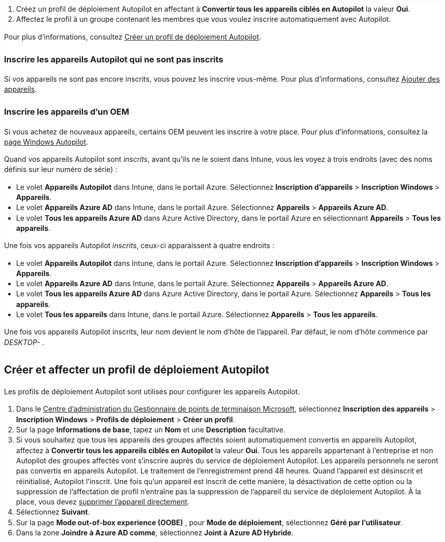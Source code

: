 1. Créez un profil de déploiement Autopilot en affectant à **Convertir tous les appareils ciblés en Autopilot** la valeur **Oui**. 
2. Affectez le profil à un groupe contenant les membres que vous voulez inscrire automatiquement avec Autopilot.

Pour plus d’informations, consultez [Créer un profil de déploiement Autopilot](enrollment-autopilot.md#create-an-autopilot-deployment-profile).

### <a name="register-autopilot-devices-that-arent-enrolled"></a>Inscrire les appareils Autopilot qui ne sont pas inscrits

Si vos appareils ne sont pas encore inscrits, vous pouvez les inscrire vous-même. Pour plus d’informations, consultez [Ajouter des appareils](enrollment-autopilot.md#add-devices).

### <a name="register-devices-from-an-oem"></a>Inscrire les appareils d’un OEM

Si vous achetez de nouveaux appareils, certains OEM peuvent les inscrire à votre place. Pour plus d’informations, consultez la [page Windows Autopilot](https://aka.ms/WindowsAutopilot).

Quand vos appareils Autopilot sont *inscrits*, avant qu’ils ne le soient dans Intune, vous les voyez à trois endroits (avec des noms définis sur leur numéro de série) :
- Le volet **Appareils Autopilot** dans Intune, dans le portail Azure. Sélectionnez **Inscription d’appareils** > **Inscription Windows** > **Appareils**.
- Le volet **Appareils Azure AD** dans Intune, dans le portail Azure. Sélectionnez **Appareils** > **Appareils Azure AD**.
- Le volet **Tous les appareils Azure AD** dans Azure Active Directory, dans le portail Azure en sélectionnant **Appareils** > **Tous les appareils**.

Une fois vos appareils Autopilot *inscrits*, ceux-ci apparaissent à quatre endroits :
- Le volet **Appareils Autopilot** dans Intune, dans le portail Azure. Sélectionnez **Inscription d’appareils** > **Inscription Windows** > **Appareils**.
- Le volet **Appareils Azure AD** dans Intune, dans le portail Azure. Sélectionnez **Appareils** > **Appareils Azure AD**.
- Le volet **Tous les appareils Azure AD** dans Azure Active Directory, dans le portail Azure. Sélectionnez **Appareils** > **Tous les appareils**.
- Le volet **Tous les appareils** dans Intune, dans le portail Azure. Sélectionnez **Appareils** > **Tous les appareils**.

Une fois vos appareils Autopilot inscrits, leur nom devient le nom d’hôte de l’appareil. Par défaut, le nom d’hôte commence par *DESKTOP-* .


## <a name="create-and-assign-an-autopilot-deployment-profile"></a>Créer et affecter un profil de déploiement Autopilot
Les profils de déploiement Autopilot sont utilisés pour configurer les appareils Autopilot.

1. Dans le [Centre d’administration du Gestionnaire de points de terminaison Microsoft](https://go.microsoft.com/fwlink/?linkid=2109431), sélectionnez **Inscription des appareils** > **Inscription Windows** > **Profils de déploiement** > **Créer un profil**.
2. Sur la page **Informations de base**, tapez un **Nom** et une **Description** facultative.
3. Si vous souhaitez que tous les appareils des groupes affectés soient automatiquement convertis en appareils Autopilot, affectez à **Convertir tous les appareils ciblés en Autopilot** la valeur **Oui**. Tous les appareils appartenant à l’entreprise et non Autopilot des groupes affectés vont s’inscrire auprès du service de déploiement Autopilot. Les appareils personnels ne seront pas convertis en appareils Autopilot. Le traitement de l’enregistrement prend 48 heures. Quand l’appareil est désinscrit et réinitialisé, Autopilot l’inscrit. Une fois qu’un appareil est inscrit de cette manière, la désactivation de cette option ou la suppression de l’affectation de profil n’entraîne pas la suppression de l’appareil du service de déploiement Autopilot. À la place, vous devez [supprimer l’appareil directement](enrollment-autopilot.md#delete-autopilot-devices).
4. Sélectionnez **Suivant**.
5. Sur la page **Mode out-of-box experience (OOBE)** , pour **Mode de déploiement**, sélectionnez **Géré par l’utilisateur**.
6. Dans la zone **Joindre à Azure AD comme**, sélectionnez **Joint à Azure AD Hybride**.